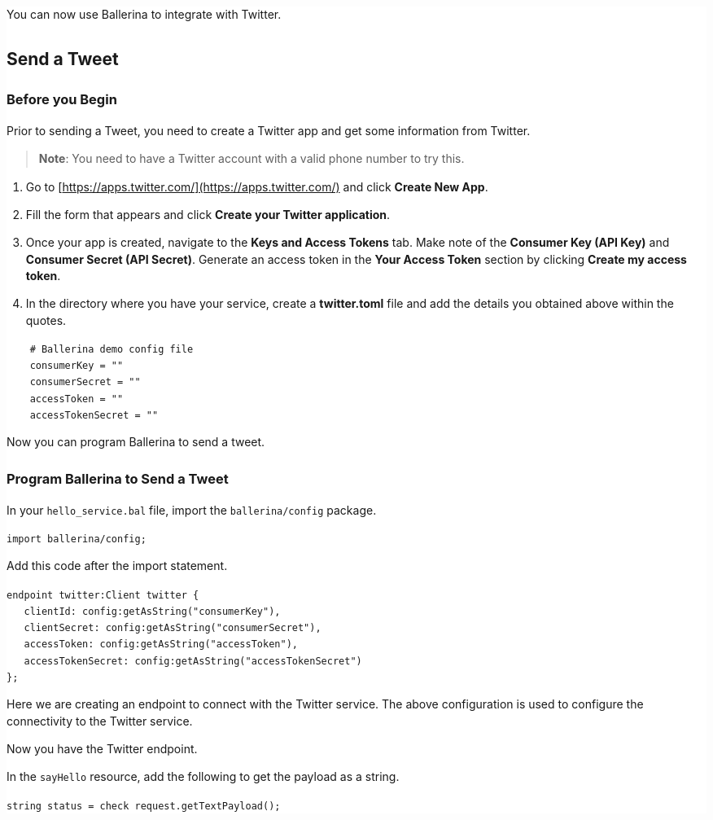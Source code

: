 You can now use Ballerina to integrate with Twitter.

## Send a Tweet

### Before you Begin

Prior to sending a Tweet, you need to create a Twitter app and get some information from Twitter.

> **Note**: You need to have a Twitter account with a valid phone number to try this.

1. Go to [https://apps.twitter.com/](https://apps.twitter.com/)  and click **Create New App**. 

2. Fill the form that appears and click **Create your Twitter application**.

3. Once your app is created, navigate to the **Keys and Access Tokens** tab. Make note of the **Consumer Key (API Key)** and **Consumer Secret (API Secret)**. Generate an access token in the **Your Access Token** section by clicking **Create my access token**.

4. In the directory where you have your service, create a **twitter.toml** file and add the details you obtained above within the quotes.

```
    # Ballerina demo config file
    consumerKey = ""
    consumerSecret = ""
    accessToken = ""
    accessTokenSecret = ""
```

Now you can program Ballerina to send a tweet.

### Program Ballerina to Send a Tweet

In your `hello_service.bal` file, import the `ballerina/config` package.

```ballerina
import ballerina/config;
```

Add this code after the import statement.

```ballerina
endpoint twitter:Client twitter {
   clientId: config:getAsString("consumerKey"),
   clientSecret: config:getAsString("consumerSecret"),
   accessToken: config:getAsString("accessToken"),
   accessTokenSecret: config:getAsString("accessTokenSecret")
};
```

Here we are creating an endpoint to connect with the Twitter service. The above configuration is used to configure the connectivity to the Twitter service.

Now you have the Twitter endpoint.

In the `sayHello` resource, add the following to get the payload as a string.

```ballerina
string status = check request.getTextPayload();
```
